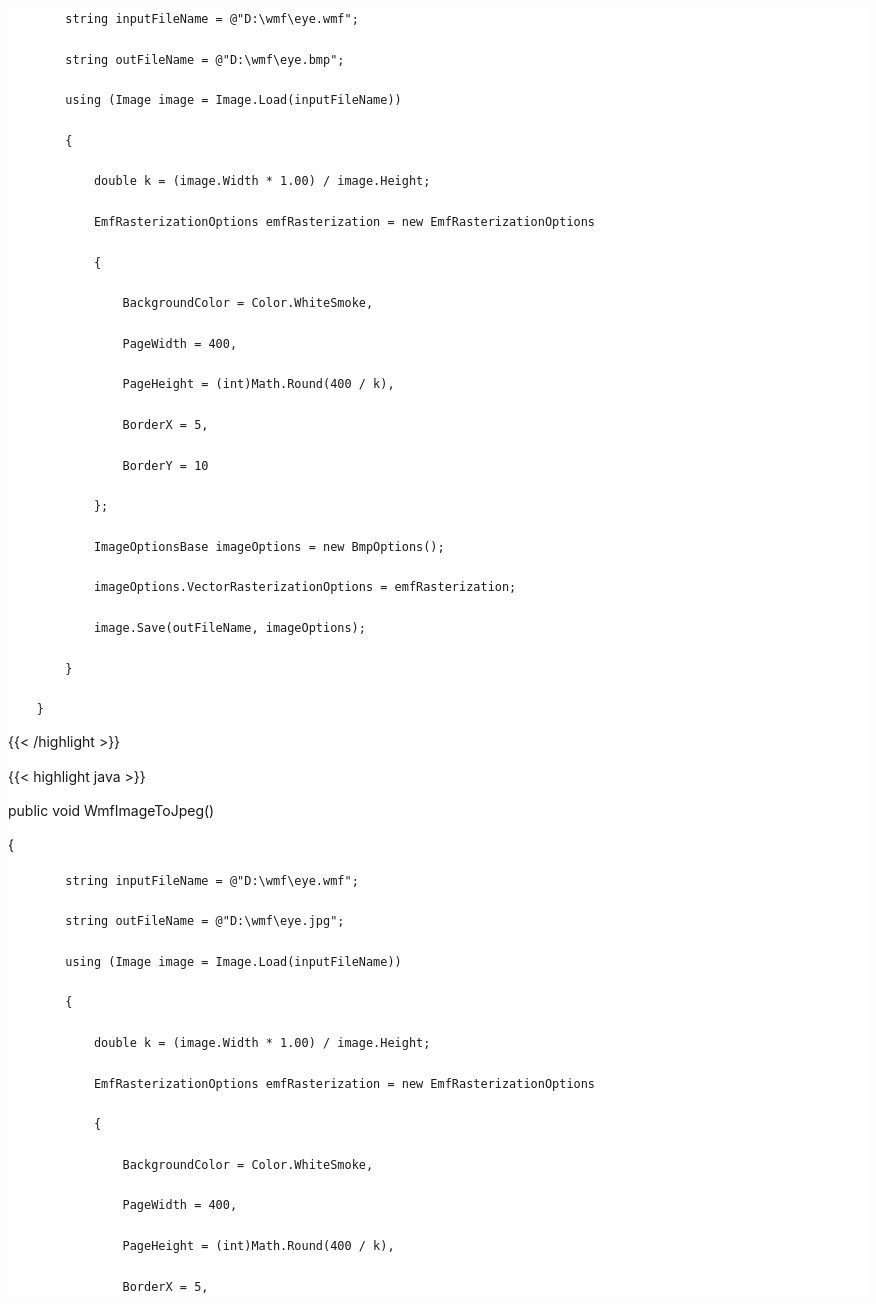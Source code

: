             string inputFileName = @"D:\wmf\eye.wmf";

            string outFileName = @"D:\wmf\eye.bmp";

            using (Image image = Image.Load(inputFileName))

            {

                double k = (image.Width * 1.00) / image.Height;

                EmfRasterizationOptions emfRasterization = new EmfRasterizationOptions

                {

                    BackgroundColor = Color.WhiteSmoke,

                    PageWidth = 400,

                    PageHeight = (int)Math.Round(400 / k),

                    BorderX = 5,

                    BorderY = 10

                };

                ImageOptionsBase imageOptions = new BmpOptions();

                imageOptions.VectorRasterizationOptions = emfRasterization;

                image.Save(outFileName, imageOptions);

            }

        }

{{< /highlight >}}

{{< highlight java >}}

 public void WmfImageToJpeg()

{

            string inputFileName = @"D:\wmf\eye.wmf";

            string outFileName = @"D:\wmf\eye.jpg";

            using (Image image = Image.Load(inputFileName))

            {

                double k = (image.Width * 1.00) / image.Height;

                EmfRasterizationOptions emfRasterization = new EmfRasterizationOptions

                {

                    BackgroundColor = Color.WhiteSmoke,

                    PageWidth = 400,

                    PageHeight = (int)Math.Round(400 / k),

                    BorderX = 5,
